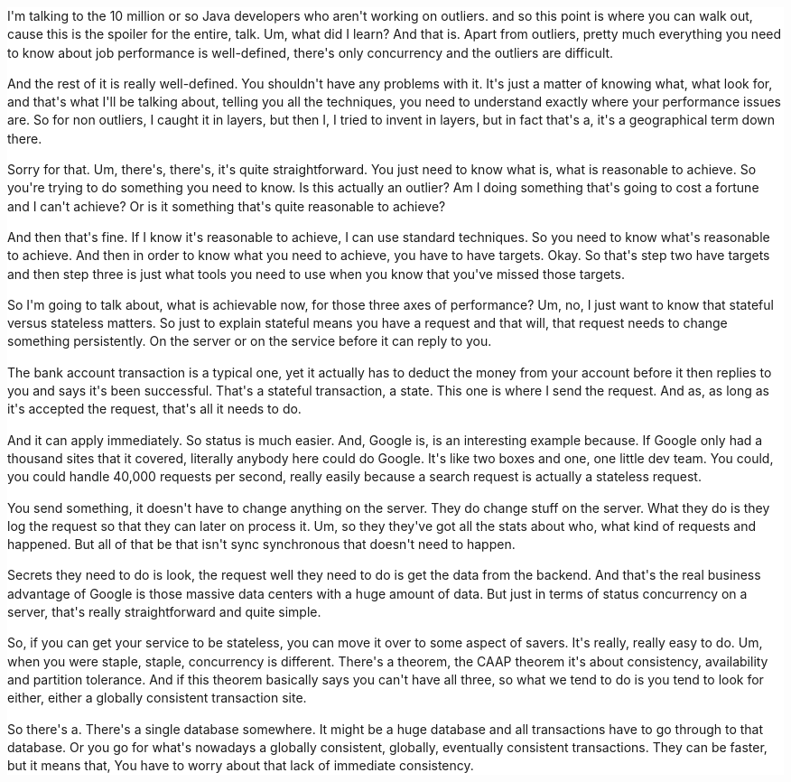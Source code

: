 I'm talking to the 10 million or so Java developers who aren't working on outliers.  and so this point is where you can walk out, cause this is the spoiler for the entire,  talk. Um, what did I learn? And that is. Apart from outliers, pretty much everything you need to know about job performance is well-defined, there's only concurrency and the outliers are difficult.

And the rest of it is really well-defined. You shouldn't have any problems with it. It's just a matter of knowing what, what look for, and that's what I'll be talking about, telling you all the techniques, you need to understand exactly where your performance issues are. So for non outliers, I caught it in layers, but then I, I tried to invent in layers, but in fact that's a, it's a geographical term down there.

Sorry for that. Um, there's, there's, it's quite straightforward. You just need to know what is, what is reasonable to achieve. So you're trying to do something you need to know. Is this actually an outlier? Am I doing something that's going to cost a fortune and I can't achieve? Or is it something that's quite reasonable to achieve?

And then that's fine. If I know it's reasonable to achieve, I can use standard techniques. So you need to know what's reasonable to achieve. And then in order to know what you need to achieve, you have to have targets. Okay. So that's step two have targets and then step three is just what tools you need to use when you know that you've missed those targets.

So I'm going to talk about,  what is achievable now,  for those three axes of performance? Um, no, I just want to know that stateful versus stateless matters. So just to explain stateful means you have a request and that will, that request needs to change something persistently. On the server or on the service before it can reply to you.

The bank account transaction is a typical one, yet it actually has to deduct the money from your account before it then replies to you and says it's been successful. That's a stateful transaction, a state. This one is where I send the request. And as, as long as it's accepted the request, that's all it needs to do.

And it can apply immediately. So status is much easier. And,   Google is,  is an interesting example because. If Google only had a thousand sites that it covered, literally anybody here could do Google. It's like two boxes and one, one little dev team. You could, you could handle 40,000 requests per second, really easily because a search request is actually a stateless request.

You send something, it doesn't have to change anything on the server. They do change stuff on the server. What they do is they log the request so that they can later on process it. Um, so they they've got all the stats about who, what kind of requests and happened. But all of that be that isn't sync synchronous that doesn't need to happen.

Secrets they need to do is look, the request well they need to do is get the data from the backend. And that's the real business advantage of Google is those massive data centers with a huge amount of data. But just in terms of status concurrency on a server, that's really straightforward and quite simple.

So, if you can get your service to be stateless, you can move it over to some aspect of savers. It's really, really easy to do. Um, when you were staple, staple, concurrency is different. There's a theorem, the CAAP theorem it's about consistency, availability and partition tolerance. And if this theorem basically says you can't have all three,  so what we tend to do is you tend to look for either, either a globally consistent transaction site.

So there's a. There's a single database somewhere. It might be a huge database and all transactions have to go through to that database. Or you go for what's nowadays a globally consistent, globally, eventually consistent transactions. They can be faster, but it means that,  You have to worry about that lack of immediate consistency.
